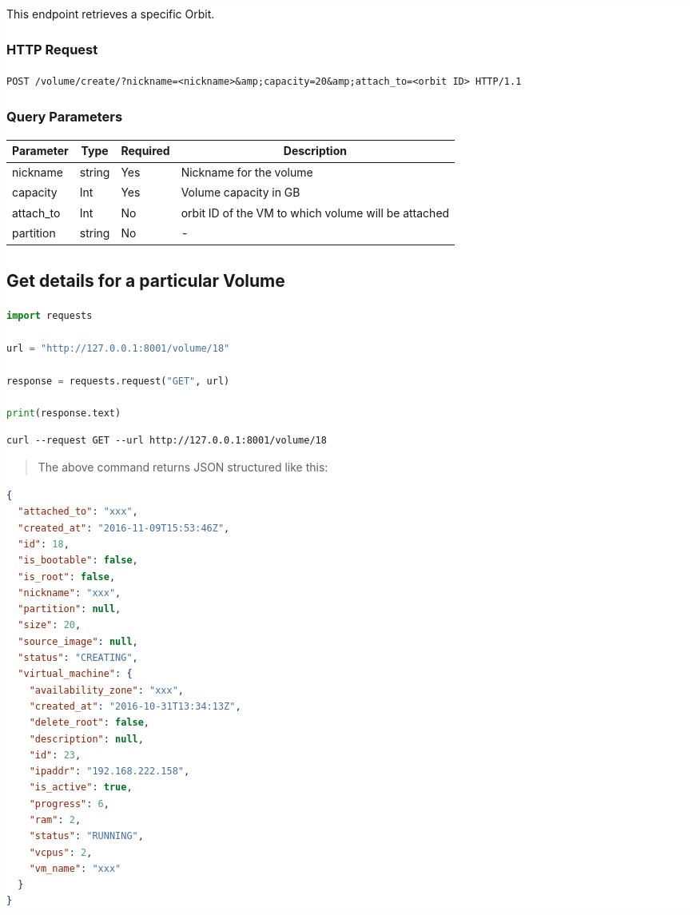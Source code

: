 This endpoint retrieves a specific Orbit.

### HTTP Request

`POST /volume/create/?nickname=<nickname>&amp;capacity=20&amp;attach_to=<orbit ID> HTTP/1.1`

### Query Parameters

Parameter | Type | Required | Description
--------- | ------- | ------- | -----------
nickname | string | Yes | Nickname for the volume
capacity | Int | Yes | Volume capacity in GB
attach_to | Int | No | orbit ID of the VM to which volume will be attached
partition | string | No | -

## Get details for a particular Volume

```python
import requests

url = "http://127.0.0.1:8001/volume/18"

response = requests.request("GET", url)

print(response.text)
```

```shell
curl --request GET --url http://127.0.0.1:8001/volume/18
```

> The above command returns JSON structured like this:

```json
{
  "attached_to": "xxx",
  "created_at": "2016-11-09T15:53:46Z",
  "id": 18,
  "is_bootable": false,
  "is_root": false,
  "nickname": "xxx",
  "partition": null,
  "size": 20,
  "source_image": null,
  "status": "CREATING",
  "virtual_machine": {
    "availability_zone": "xxx",
    "created_at": "2016-10-31T13:34:13Z",
    "delete_root": false,
    "description": null,
    "id": 23,
    "ipaddr": "192.168.222.158",
    "is_active": true,
    "progress": 6,
    "ram": 2,
    "status": "RUNNING",
    "vcpus": 2,
    "vm_name": "xxx"
  }
}
```
